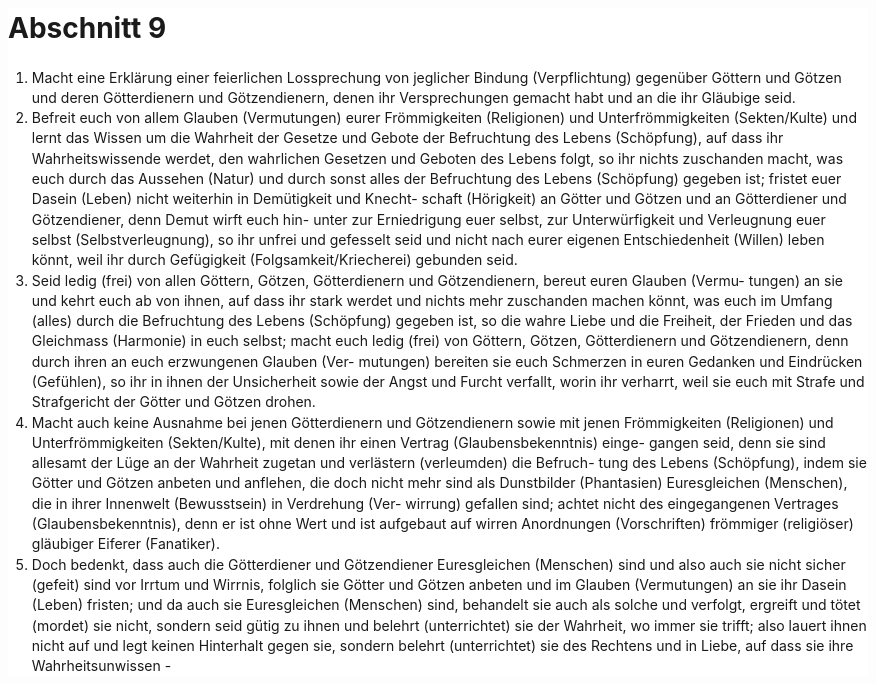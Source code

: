 # Abschnitt 9
1) Macht eine Erklärung einer feierlichen Lossprechung von jeglicher Bindung (Verpflichtung) gegenüber Göttern
 und Götzen und deren Götterdienern und Götzendienern, denen ihr Versprechungen gemacht habt und an
 die ihr Gläubige seid.
2) Befreit euch von allem Glauben (Vermutungen) eurer Frömmigkeiten (Religionen) und Unterfrömmigkeiten
 (Sekten/Kulte) und lernt das Wissen um die Wahrheit der Gesetze und Gebote der Befruchtung des Lebens
 (Schöpfung), auf dass ihr Wahrheitswissende werdet, den wahrlichen Gesetzen und Geboten des Lebens folgt,
 so ihr nichts zuschanden macht, was euch durch das Aussehen (Natur) und durch sonst alles der Befruchtung
 des Lebens (Schöpfung) gegeben ist; fristet euer Dasein (Leben) nicht weiterhin in Demütigkeit und Knecht-
 schaft (Hörigkeit) an Götter und Götzen und an Götterdiener und Götzendiener, denn Demut wirft euch hin-
 unter zur Erniedrigung euer selbst, zur Unterwürfigkeit und Verleugnung euer selbst (Selbstverleugnung), so
 ihr unfrei und gefesselt seid und nicht nach eurer eigenen Entschiedenheit (Willen) leben könnt, weil ihr durch
 Gefügigkeit (Folgsamkeit/Kriecherei) gebunden seid.
3) Seid ledig (frei) von allen Göttern, Götzen, Götterdienern und Götzendienern, bereut euren Glauben (Vermu-
 tungen) an sie und kehrt euch ab von ihnen, auf dass ihr stark werdet und nichts mehr zuschanden machen
 könnt, was euch im Umfang (alles) durch die Befruchtung des Lebens (Schöpfung) gegeben ist, so die wahre
 Liebe und die Freiheit, der Frieden und das Gleichmass (Harmonie) in euch selbst; macht euch ledig (frei) von
 Göttern, Götzen, Götterdienern und Götzendienern, denn durch ihren an euch erzwungenen Glauben (Ver-
 mutungen) bereiten sie euch Schmerzen in euren Gedanken und Eindrücken (Gefühlen), so ihr in ihnen der
 Unsicherheit sowie der Angst und Furcht verfallt, worin ihr verharrt, weil sie euch mit Strafe und Strafgericht
 der Götter und Götzen drohen.
4) Macht auch keine Ausnahme bei jenen Götterdienern und Götzendienern sowie mit jenen Frömmigkeiten (Religionen) und Unterfrömmigkeiten (Sekten/Kulte), mit denen ihr einen Vertrag (Glaubensbekenntnis) einge-
gangen seid, denn sie sind allesamt der Lüge an der Wahrheit zugetan und verlästern (verleumden) die Befruch-
tung des Lebens (Schöpfung), indem sie Götter und Götzen anbeten und anflehen, die doch nicht mehr sind
als Dunstbilder (Phantasien) Euresgleichen (Menschen), die in ihrer Innenwelt (Bewusstsein) in Verdrehung (Ver-
wirrung) gefallen sind; achtet nicht des eingegangenen Vertrages (Glaubensbekenntnis), denn er ist ohne Wert
und ist aufgebaut auf wirren Anordnungen (Vorschriften) frömmiger (religiöser) gläubiger Eiferer (Fanatiker).
5) Doch bedenkt, dass auch die Götterdiener und Götzendiener Euresgleichen (Menschen) sind und also auch
 sie nicht sicher (gefeit) sind vor Irrtum und Wirrnis, folglich sie Götter und Götzen anbeten und im Glauben
 (Vermutungen) an sie ihr Dasein (Leben) fristen; und da auch sie Euresgleichen (Menschen) sind, behandelt sie
 auch als solche und verfolgt, ergreift und tötet (mordet) sie nicht, sondern seid gütig zu ihnen und belehrt
 (unterrichtet) sie der Wahrheit, wo immer sie trifft; also lauert ihnen nicht auf und legt keinen Hinterhalt
 gegen sie, sondern belehrt (unterrichtet) sie des Rechtens und in Liebe, auf dass sie ihre Wahrheitsunwissen -